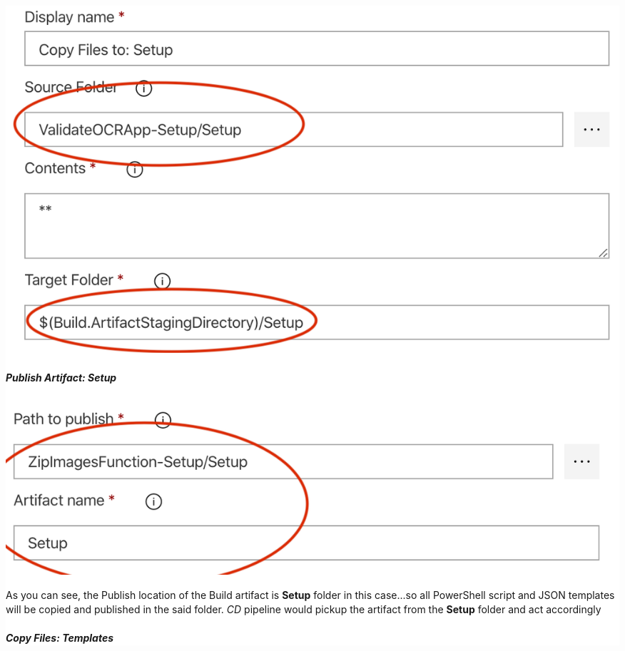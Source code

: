 ![](./Assets/CopyFiles-Setup.png)



##### Publish Artifact: Setup

![](./Assets/publish-setup-zip-1.png)	

As you can see, the Publish location of the Build artifact is **Setup** folder in this case...so all PowerShell script and JSON templates will be copied and published in the said folder. *CD* pipeline would pickup the artifact from the **Setup** folder and act accordingly

##### Copy Files: Templates
